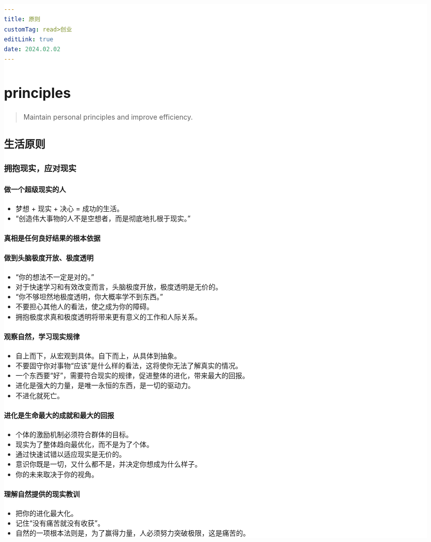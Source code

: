 ```yaml
---
title: 原则
customTag: read>创业
editLink: true
date: 2024.02.02
---
```


# principles

> Maintain personal principles and improve efficiency.

## 生活原则

### 拥抱现实，应对现实

#### 做一个超级现实的人

- 梦想 + 现实 + 决心 = 成功的生活。
- “创造伟大事物的人不是空想者，而是彻底地扎根于现实。”

#### 真相是任何良好结果的根本依据

#### 做到头脑极度开放、极度透明

- “你的想法不一定是对的。”
- 对于快速学习和有效改变而言，头脑极度开放，极度透明是无价的。
- “你不够坦然地极度透明，你大概率学不到东西。”
- 不要担心其他人的看法，使之成为你的障碍。
- 拥抱极度求真和极度透明将带来更有意义的工作和人际关系。

#### 观察自然，学习现实规律

- 自上而下，从宏观到具体。自下而上，从具体到抽象。
- 不要固守你对事物“应该”是什么样的看法，这将使你无法了解真实的情况。
- 一个东西要“好”，需要符合现实的规律，促进整体的进化，带来最大的回报。
- 进化是强大的力量，是唯一永恒的东西，是一切的驱动力。
- 不进化就死亡。

#### 进化是生命最大的成就和最大的回报

- 个体的激励机制必须符合群体的目标。
- 现实为了整体趋向最优化，而不是为了个体。
- 通过快速试错以适应现实是无价的。
- 意识你既是一切，又什么都不是，并决定你想成为什么样子。
- 你的未来取决于你的视角。

#### 理解自然提供的现实教训

- 把你的进化最大化。
- 记住“没有痛苦就没有收获”。
- 自然的一项根本法则是，为了赢得力量，人必须努力突破极限，这是痛苦的。
